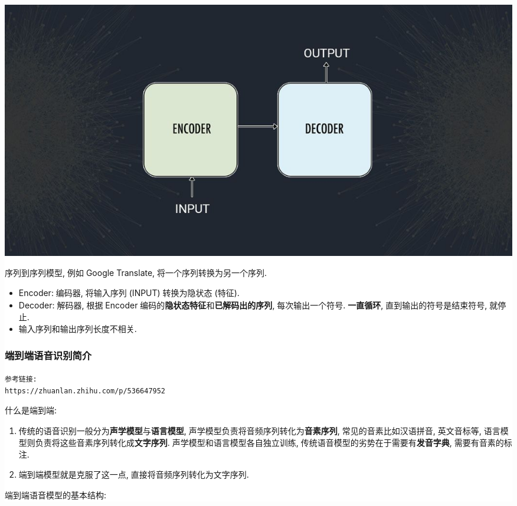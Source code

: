 ![序列到序列模型](../../../docs/pictures/deep_learning/asr/seq2seq.jpg)



序列到序列模型, 例如 Google Translate, 将一个序列转换为另一个序列. 

* Encoder: 编码器, 将输入序列 (INPUT) 转换为隐状态 (特征). 
* Decoder: 解码器, 根据 Encoder 编码的**隐状态特征**和**已解码出的序列**, 每次输出一个符号. **一直循环**, 直到输出的符号是结束符号, 就停止. 
* 输入序列和输出序列长度不相关. 







### 端到端语音识别简介

```text
参考链接: 
https://zhuanlan.zhihu.com/p/536647952
```



什么是端到端: 

1. 传统的语音识别一般分为**声学模型**与**语言模型**, 声学模型负责将音频序列转化为**音素序列**, 常见的音素比如汉语拼音, 英文音标等, 语言模型则负责将这些音素序列转化成**文字序列**. 声学模型和语言模型各自独立训练, 传统语音模型的劣势在于需要有**发音字典**, 需要有音素的标注. 

2. 端到端模型就是克服了这一点, 直接将音频序列转化为文字序列. 





端到端语音模型的基本结构: 

